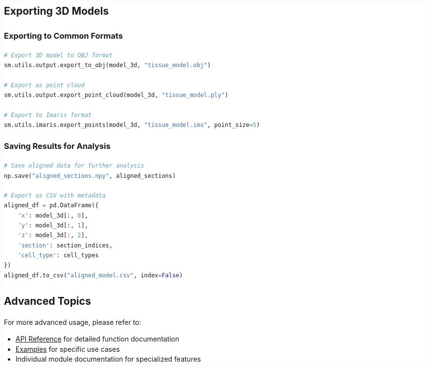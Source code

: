 ## Exporting 3D Models

### Exporting to Common Formats

```python
# Export 3D model to OBJ format
sm.utils.output.export_to_obj(model_3d, "tissue_model.obj")

# Export as point cloud
sm.utils.output.export_point_cloud(model_3d, "tissue_model.ply")

# Export to Imaris format
sm.utils.imaris.export_points(model_3d, "tissue_model.ims", point_size=5)
```

### Saving Results for Analysis

```python
# Save aligned data for further analysis
np.save("aligned_sections.npy", aligned_sections)

# Export as CSV with metadata
aligned_df = pd.DataFrame({
    'x': model_3d[:, 0],
    'y': model_3d[:, 1],
    'z': model_3d[:, 2],
    'section': section_indices,
    'cell_type': cell_types
})
aligned_df.to_csv("aligned_model.csv", index=False)
```

## Advanced Topics

For more advanced usage, please refer to:

- [API Reference](api.md) for detailed function documentation
- [Examples](examples.md) for specific use cases
- Individual module documentation for specialized features 